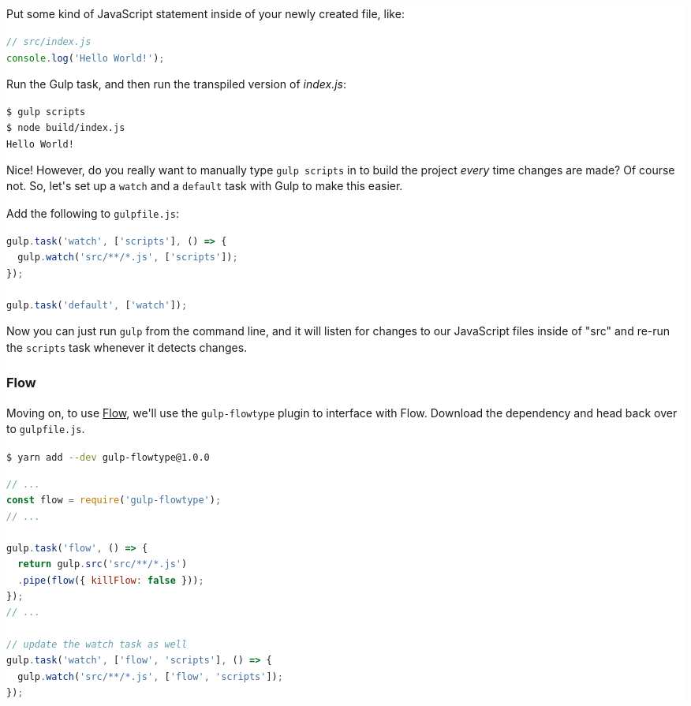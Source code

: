 Put some kind of JavaScript statement inside of your newly created file, like:

```javascript
// src/index.js
console.log('Hello World!');
```

Run the Gulp task, and then run the transpiled version of *index.js*:

```sh
$ gulp scripts
$ node build/index.js
Hello World!
```

Nice! However, do you really want to manually type `gulp scripts` in to build the project *every* time changes are made? Of course not. So, let's set up a `watch` and a `default` task with Gulp to make this easier.

Add the following to `gulpfile.js`:

```javascript
gulp.task('watch', ['scripts'], () => {
  gulp.watch('src/**/*.js', ['scripts']);
});

gulp.task('default', ['watch']);
```

Now you can just run `gulp` from the command line, and it will listen for changes to our JavaScript files inside of "src" and re-run the `scripts` task whenever it detects changes.

### Flow

Moving on, to use [Flow](https://flowtype.org/), we'll use the `gulp-flowtype` plugin to interface with Flow. Download the dependency and head back over to `gulpfile.js`.

```sh
$ yarn add --dev gulp-flowtype@1.0.0
```

```javascript
// ...
const flow = require('gulp-flowtype');
// ...

gulp.task('flow', () => {
  return gulp.src('src/**/*.js')
  .pipe(flow({ killFlow: false }));
});
// ...

// update the watch task as well
gulp.task('watch', ['flow', 'scripts'], () => {
  gulp.watch('src/**/*.js', ['flow', 'scripts']);
});
```
